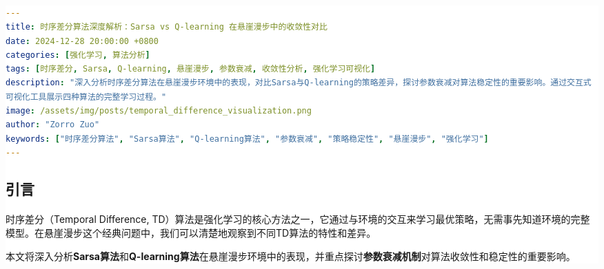 ```yaml
---
title: 时序差分算法深度解析：Sarsa vs Q-learning 在悬崖漫步中的收敛性对比
date: 2024-12-28 20:00:00 +0800
categories: [强化学习, 算法分析]
tags: [时序差分, Sarsa, Q-learning, 悬崖漫步, 参数衰减, 收敛性分析, 强化学习可视化]
description: "深入分析时序差分算法在悬崖漫步环境中的表现，对比Sarsa与Q-learning的策略差异，探讨参数衰减对算法稳定性的重要影响。通过交互式可视化工具展示四种算法的完整学习过程。"
image: /assets/img/posts/temporal_difference_visualization.png
author: "Zorro Zuo"
keywords: ["时序差分算法", "Sarsa算法", "Q-learning算法", "参数衰减", "策略稳定性", "悬崖漫步", "强化学习"]
---
```


## 引言

时序差分（Temporal Difference, TD）算法是强化学习的核心方法之一，它通过与环境的交互来学习最优策略，无需事先知道环境的完整模型。在悬崖漫步这个经典问题中，我们可以清楚地观察到不同TD算法的特性和差异。

本文将深入分析**Sarsa算法**和**Q-learning算法**在悬崖漫步环境中的表现，并重点探讨**参数衰减机制**对算法收敛性和稳定性的重要影响。
